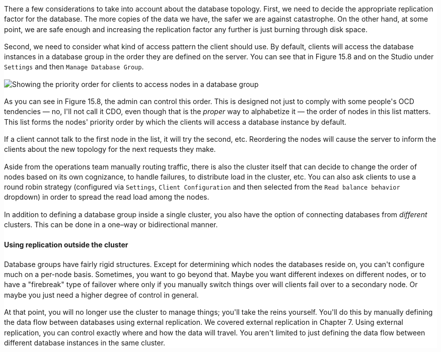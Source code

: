 There a few considerations to take into account about the database topology. First, we need to decide the 
appropriate replication factor for the database. The more copies of the data we have, the safer we are against
catastrophe. On the other hand, at some point, we are safe enough and increasing the replication factor
any further is just burning through disk space. 

Second, we need to consider what kind of access pattern the client should use. By default, clients will access the
database instances in a database group in the order they are defined on the server. You can see that in 
Figure 15.8 and on the Studio under `Settings` and then `Manage Database Group`. 

![Showing the priority order for clients to access nodes in a database group](./Ch15/img08.png)

As you can see in Figure 15.8, the admin can control this order. This is designed not just to comply with
some people's OCD tendencies — no, I'll not call it CDO, even though that is the _proper_ way to alphabetize it — the 
order of nodes in this list matters. This list forms the nodes' priority order by which the clients will access a database instance by default.

If a client cannot talk to the first node in the list, it will try the second, etc. Reordering the nodes will cause 
the server to inform the clients about the new topology for the next requests they make.

Aside from the operations team manually routing traffic, there is also the cluster itself that can decide to change
the order of nodes based on its own cognizance, to handle failures, to distribute load in the cluster, etc. You
can also ask clients to use a round robin strategy (configured via `Settings`, `Client Configuration` and then
selected from the `Read balance behavior` dropdown) in order to spread the read load among the nodes.

In addition to defining a database group inside a single cluster, you also have the option of connecting databases
from _different_ clusters. This can be done in a one–way or bidirectional manner. 

#### Using replication outside the cluster

Database groups have fairly rigid structures. Except for determining which nodes the databases reside on, you can't configure much on a per-node basis. Sometimes, you want to go beyond that. Maybe you want different
indexes on different nodes, or to have a "firebreak" type of failover where only if you manually switch things 
over will clients fail over to a secondary node. Or maybe you just need a higher degree of control in general.

At that point, you will no longer use the cluster to manage things; you'll take the reins yourself. You'll do this by 
manually defining the data flow between databases using external replication. We covered external replication 
in Chapter 7. Using external replication, you can control exactly where and how the data will travel. You aren't limited
to just defining the data flow between different database instances in the same cluster.
